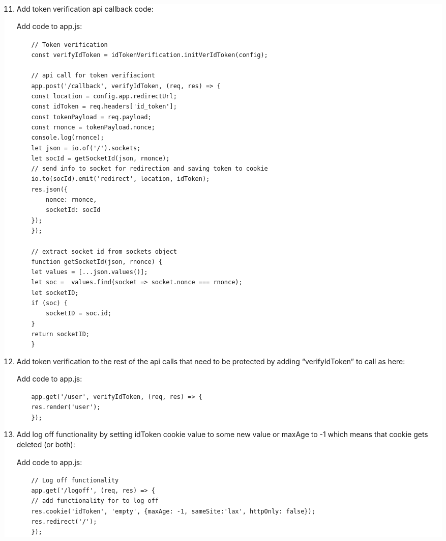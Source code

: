 
11. Add token verification api callback code:

    Add code to app.js:
    ```JS
        // Token verification
        const verifyIdToken = idTokenVerification.initVerIdToken(config);
        
        // api call for token verifiaciont
        app.post('/callback', verifyIdToken, (req, res) => {   
        const location = config.app.redirectUrl;
        const idToken = req.headers['id_token'];
        const tokenPayload = req.payload;
        const rnonce = tokenPayload.nonce;
        console.log(rnonce);
        let json = io.of('/').sockets;
        let socId = getSocketId(json, rnonce);
        // send info to socket for redirection and saving token to cookie
        io.to(socId).emit('redirect', location, idToken);
        res.json({
            nonce: rnonce,
            socketId: socId
        });
        });
        
        // extract socket id from sockets object
        function getSocketId(json, rnonce) {
        let values = [...json.values()];
        let soc =  values.find(socket => socket.nonce === rnonce);
        let socketID;
        if (soc) {
            socketID = soc.id;
        }
        return socketID;
        }        
    ```

12. Add token verification to the rest of the api calls that need to be protected by adding “verifyIdToken” to call as here:
    
    Add code to app.js:
    ```JS
        app.get('/user', verifyIdToken, (req, res) => {
        res.render('user');
        });        
    ```

13. Add log off functionality by setting idToken cookie value to some new value or maxAge to -1 which means that cookie gets deleted (or both):
    
    Add code to app.js:
    ```JS
        // Log off functionality
        app.get('/logoff', (req, res) => {
        // add functionality for to log off
        res.cookie('idToken', 'empty', {maxAge: -1, sameSite:'lax', httpOnly: false});
        res.redirect('/');
        });        
    ```


[contributors-shield]: https://img.shields.io/github/contributors/aceblockID/aceblock-login-npm-template.svg?style=for-the-badge
[contributors-url]: https://github.com/aceblockID/aceblock-login-npm-template/graphs/contributors
[forks-shield]: https://img.shields.io/github/forks/aceblockID/aceblock-login-npm-template.svg?style=for-the-badge
[forks-url]: https://github.com/aceblockID/aceblock-login-npm-template/network/members
[stars-shield]: https://img.shields.io/github/stars/aceblockID/aceblock-login-npm-template.svg?style=for-the-badge
[stars-url]: https://github.com/aceblockID/aceblock-login-npm-template/stargazers
[issues-shield]: https://img.shields.io/github/issues/aceblockID/aceblock-login-npm-template.svg?style=for-the-badge
[issues-url]: https://github.com/aceblockID/aceblock-login-npm-template/issues
[license-shield]: https://img.shields.io/github/license/aceblockID/aceblock-login-npm-template.svg?style=for-the-badge
[license-url]: https://github.com/aceblockID/aceblock-login-npm-template/blob/master/LICENSE.txt
[linkedin-shield]: https://img.shields.io/badge/-LinkedIn-black.svg?style=for-the-badge&logo=linkedin&colorB=555
[linkedin-url]: https://www.linkedin.com/company/aceblockcom/
[product-screenshot]: images/screenshot.png